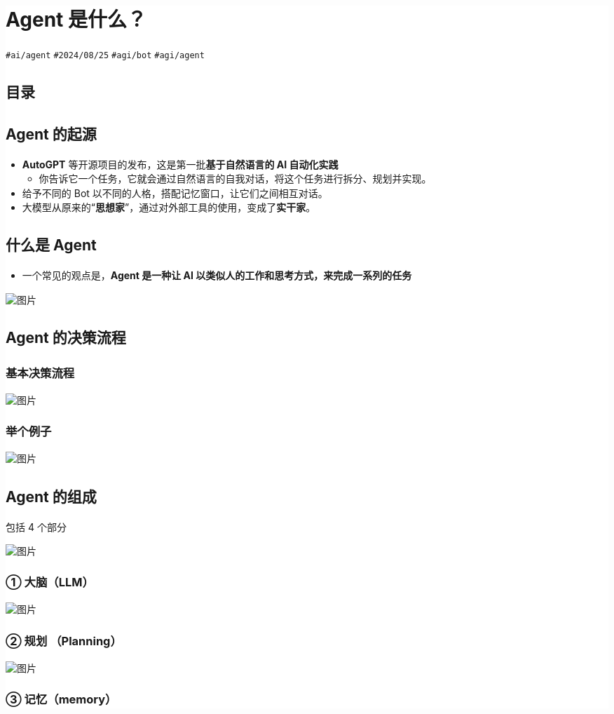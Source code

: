 
# Agent 是什么？


`#ai/agent`  `#2024/08/25`  `#agi/bot` `#agi/agent` 


## 目录

 ## Agent 的起源 

- **AutoGPT** 等开源项目的发布，这是第一批**基于自然语言的 AI 自动化实践**
	- 你告诉它一个任务，它就会通过自然语言的自我对话，将这个任务进行拆分、规划并实现。
- 给予不同的 Bot 以不同的人格，搭配记忆窗口，让它们之间相互对话。
- 大模型从原来的“**思想家**”，通过对外部工具的使用，变成了**实干家**。

## 什么是 Agent

- 一个常见的观点是，**Agent 是一种让 AI 以类似人的工作和思考方式，来完成一系列的任务**

![图片](https://blog-1310531898.cos.ap-beijing.myqcloud.com/832-34-20241012/Pasted%20image%2020240825191527.png)

## Agent 的决策流程

### 基本决策流程

![图片](https://blog-1310531898.cos.ap-beijing.myqcloud.com/832-34-20241012/Pasted%20image%2020240825193026.png)

### 举个例子

![图片](https://blog-1310531898.cos.ap-beijing.myqcloud.com/832-34-20241012/Pasted%20image%2020240825193142.png)

## Agent 的组成

包括 4 个部分

![图片](https://blog-1310531898.cos.ap-beijing.myqcloud.com/832-34-20241012/Pasted%20image%2020240825193325.png)

### ① 大脑（LLM） 

![图片](https://blog-1310531898.cos.ap-beijing.myqcloud.com/832-34-20241012/Pasted%20image%2020240825193426.png)

### ② 规划 （Planning）

![图片](https://blog-1310531898.cos.ap-beijing.myqcloud.com/832-34-20241012/Pasted%20image%2020240825193517.png)

### ③ 记忆（memory）
